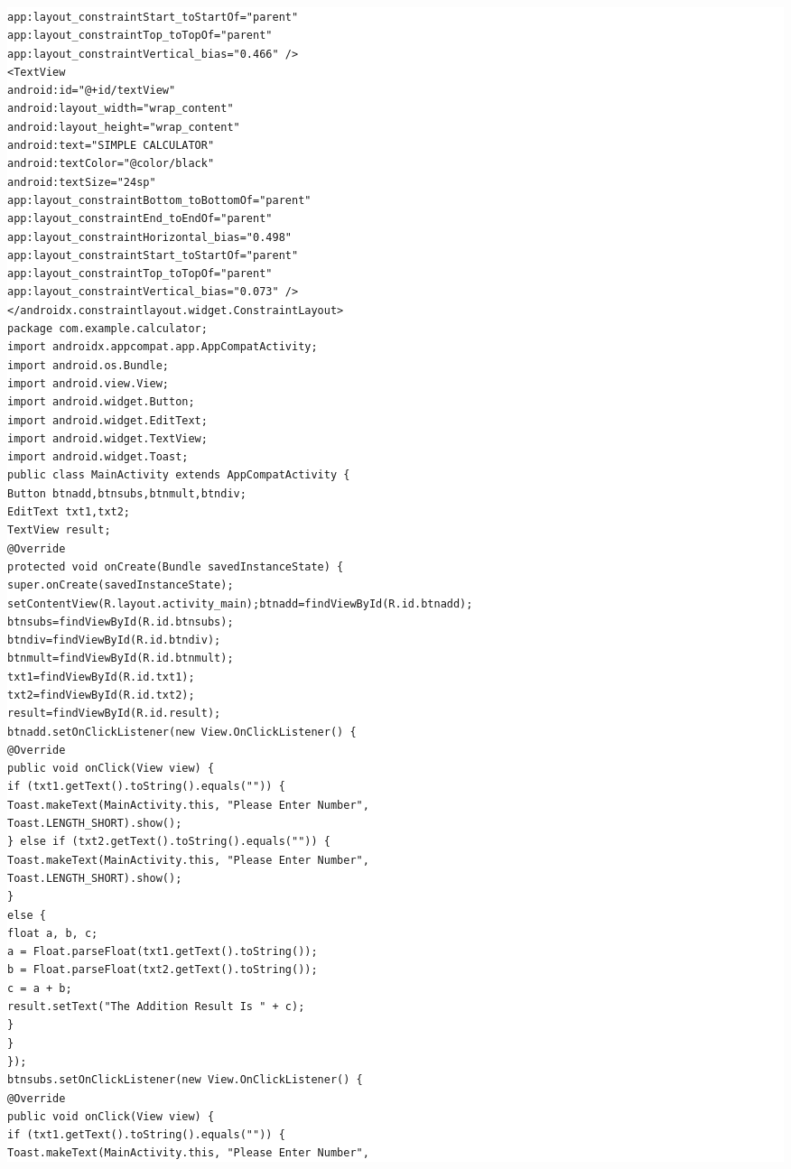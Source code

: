 ```
app:layout_constraintStart_toStartOf="parent"
app:layout_constraintTop_toTopOf="parent"
app:layout_constraintVertical_bias="0.466" />
<TextView
android:id="@+id/textView"
android:layout_width="wrap_content"
android:layout_height="wrap_content"
android:text="SIMPLE CALCULATOR"
android:textColor="@color/black"
android:textSize="24sp"
app:layout_constraintBottom_toBottomOf="parent"
app:layout_constraintEnd_toEndOf="parent"
app:layout_constraintHorizontal_bias="0.498"
app:layout_constraintStart_toStartOf="parent"
app:layout_constraintTop_toTopOf="parent"
app:layout_constraintVertical_bias="0.073" />
</androidx.constraintlayout.widget.ConstraintLayout>
package com.example.calculator;
import androidx.appcompat.app.AppCompatActivity;
import android.os.Bundle;
import android.view.View;
import android.widget.Button;
import android.widget.EditText;
import android.widget.TextView;
import android.widget.Toast;
public class MainActivity extends AppCompatActivity {
Button btnadd,btnsubs,btnmult,btndiv;
EditText txt1,txt2;
TextView result;
@Override
protected void onCreate(Bundle savedInstanceState) {
super.onCreate(savedInstanceState);
setContentView(R.layout.activity_main);btnadd=findViewById(R.id.btnadd);
btnsubs=findViewById(R.id.btnsubs);
btndiv=findViewById(R.id.btndiv);
btnmult=findViewById(R.id.btnmult);
txt1=findViewById(R.id.txt1);
txt2=findViewById(R.id.txt2);
result=findViewById(R.id.result);
btnadd.setOnClickListener(new View.OnClickListener() {
@Override
public void onClick(View view) {
if (txt1.getText().toString().equals("")) {
Toast.makeText(MainActivity.this, "Please Enter Number",
Toast.LENGTH_SHORT).show();
} else if (txt2.getText().toString().equals("")) {
Toast.makeText(MainActivity.this, "Please Enter Number",
Toast.LENGTH_SHORT).show();
}
else {
float a, b, c;
a = Float.parseFloat(txt1.getText().toString());
b = Float.parseFloat(txt2.getText().toString());
c = a + b;
result.setText("The Addition Result Is " + c);
}
}
});
btnsubs.setOnClickListener(new View.OnClickListener() {
@Override
public void onClick(View view) {
if (txt1.getText().toString().equals("")) {
Toast.makeText(MainActivity.this, "Please Enter Number",
```